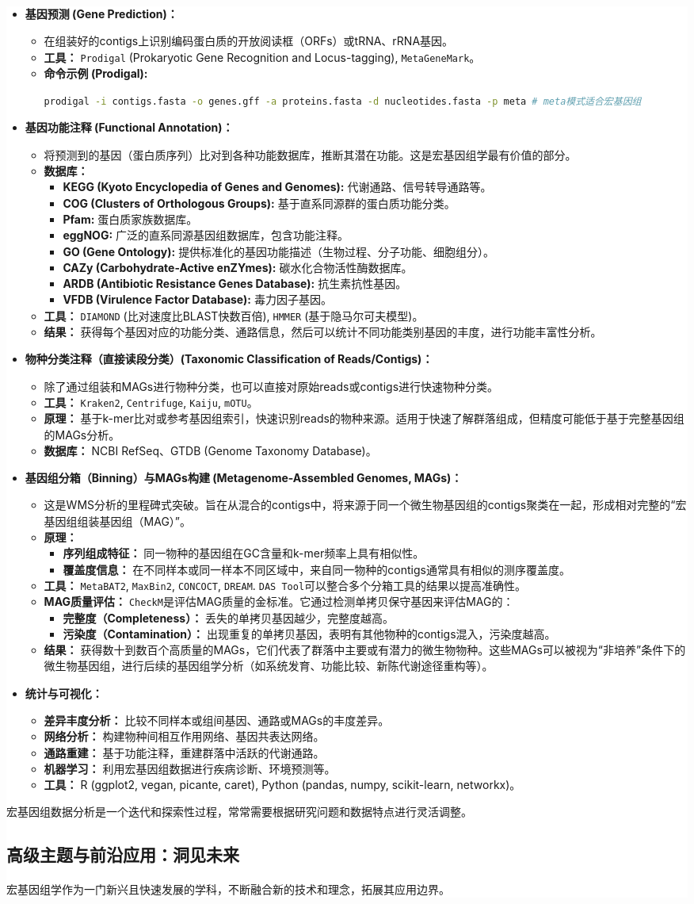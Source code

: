 *   **基因预测 (Gene Prediction)：**
    *   在组装好的contigs上识别编码蛋白质的开放阅读框（ORFs）或tRNA、rRNA基因。
    *   **工具：** `Prodigal` (Prokaryotic Gene Recognition and Locus-tagging), `MetaGeneMark`。
    *   **命令示例 (Prodigal):**
        ```bash
        prodigal -i contigs.fasta -o genes.gff -a proteins.fasta -d nucleotides.fasta -p meta # meta模式适合宏基因组
        ```

*   **基因功能注释 (Functional Annotation)：**
    *   将预测到的基因（蛋白质序列）比对到各种功能数据库，推断其潜在功能。这是宏基因组学最有价值的部分。
    *   **数据库：**
        *   **KEGG (Kyoto Encyclopedia of Genes and Genomes):** 代谢通路、信号转导通路等。
        *   **COG (Clusters of Orthologous Groups):** 基于直系同源群的蛋白质功能分类。
        *   **Pfam:** 蛋白质家族数据库。
        *   **eggNOG:** 广泛的直系同源基因组数据库，包含功能注释。
        *   **GO (Gene Ontology):** 提供标准化的基因功能描述（生物过程、分子功能、细胞组分）。
        *   **CAZy (Carbohydrate-Active enZYmes):** 碳水化合物活性酶数据库。
        *   **ARDB (Antibiotic Resistance Genes Database):** 抗生素抗性基因。
        *   **VFDB (Virulence Factor Database):** 毒力因子基因。
    *   **工具：** `DIAMOND` (比对速度比BLAST快数百倍), `HMMER` (基于隐马尔可夫模型)。
    *   **结果：** 获得每个基因对应的功能分类、通路信息，然后可以统计不同功能类别基因的丰度，进行功能丰富性分析。

*   **物种分类注释（直接读段分类）(Taxonomic Classification of Reads/Contigs)：**
    *   除了通过组装和MAGs进行物种分类，也可以直接对原始reads或contigs进行快速物种分类。
    *   **工具：** `Kraken2`, `Centrifuge`, `Kaiju`, `mOTU`。
    *   **原理：** 基于k-mer比对或参考基因组索引，快速识别reads的物种来源。适用于快速了解群落组成，但精度可能低于基于完整基因组的MAGs分析。
    *   **数据库：** NCBI RefSeq、GTDB (Genome Taxonomy Database)。

*   **基因组分箱（Binning）与MAGs构建 (Metagenome-Assembled Genomes, MAGs)：**
    *   这是WMS分析的里程碑式突破。旨在从混合的contigs中，将来源于同一个微生物基因组的contigs聚类在一起，形成相对完整的“宏基因组组装基因组（MAG）”。
    *   **原理：**
        *   **序列组成特征：** 同一物种的基因组在GC含量和k-mer频率上具有相似性。
        *   **覆盖度信息：** 在不同样本或同一样本不同区域中，来自同一物种的contigs通常具有相似的测序覆盖度。
    *   **工具：** `MetaBAT2`, `MaxBin2`, `CONCOCT`, `DREAM`. `DAS Tool`可以整合多个分箱工具的结果以提高准确性。
    *   **MAG质量评估：** `CheckM`是评估MAG质量的金标准。它通过检测单拷贝保守基因来评估MAG的：
        *   **完整度（Completeness）：** 丢失的单拷贝基因越少，完整度越高。
        *   **污染度（Contamination）：** 出现重复的单拷贝基因，表明有其他物种的contigs混入，污染度越高。
    *   **结果：** 获得数十到数百个高质量的MAGs，它们代表了群落中主要或有潜力的微生物物种。这些MAGs可以被视为“非培养”条件下的微生物基因组，进行后续的基因组学分析（如系统发育、功能比较、新陈代谢途径重构等）。

*   **统计与可视化：**
    *   **差异丰度分析：** 比较不同样本或组间基因、通路或MAGs的丰度差异。
    *   **网络分析：** 构建物种间相互作用网络、基因共表达网络。
    *   **通路重建：** 基于功能注释，重建群落中活跃的代谢通路。
    *   **机器学习：** 利用宏基因组数据进行疾病诊断、环境预测等。
    *   **工具：** R (ggplot2, vegan, picante, caret), Python (pandas, numpy, scikit-learn, networkx)。

宏基因组数据分析是一个迭代和探索性过程，常常需要根据研究问题和数据特点进行灵活调整。

## 高级主题与前沿应用：洞见未来

宏基因组学作为一门新兴且快速发展的学科，不断融合新的技术和理念，拓展其应用边界。
